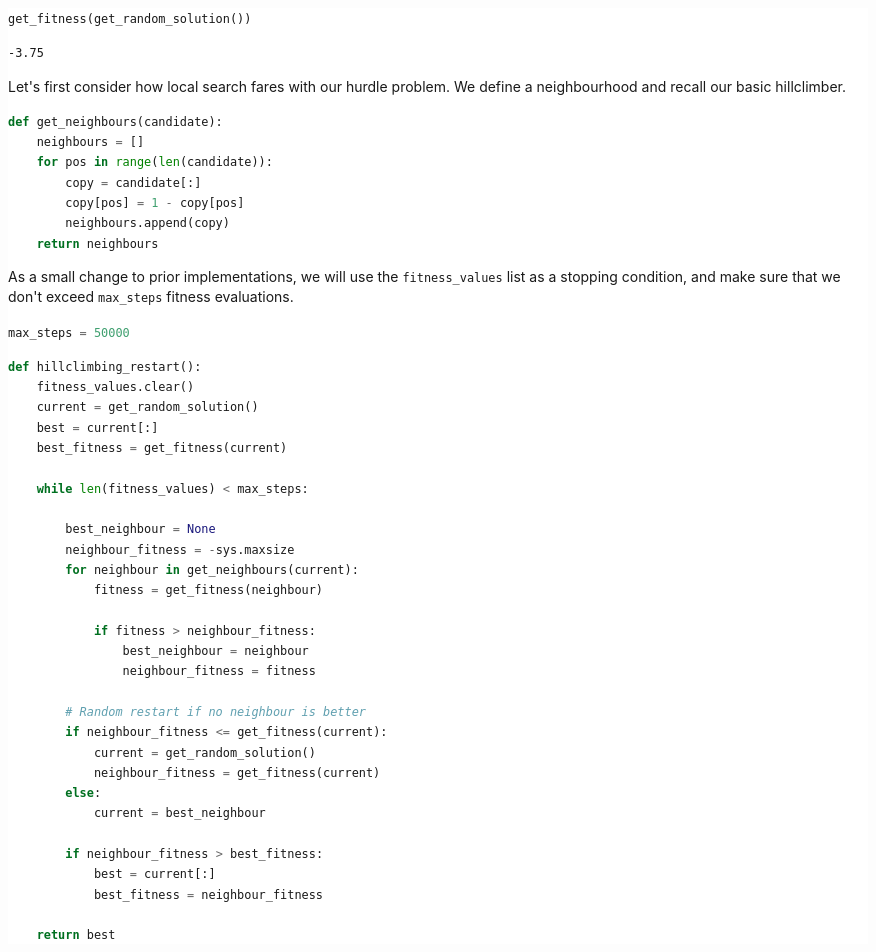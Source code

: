 
```python
get_fitness(get_random_solution())
```




    -3.75



Let's first consider how local search fares with our hurdle problem. We define a neighbourhood and recall our basic hillclimber.


```python
def get_neighbours(candidate):
    neighbours = []
    for pos in range(len(candidate)):
        copy = candidate[:]
        copy[pos] = 1 - copy[pos]
        neighbours.append(copy)
    return neighbours
```

As a small change to prior implementations, we will use the `fitness_values` list as a stopping condition, and make sure that we don't exceed `max_steps` fitness evaluations.


```python
max_steps = 50000
```


```python
def hillclimbing_restart():
    fitness_values.clear()
    current = get_random_solution()
    best = current[:]
    best_fitness = get_fitness(current)

    while len(fitness_values) < max_steps:

        best_neighbour = None
        neighbour_fitness = -sys.maxsize
        for neighbour in get_neighbours(current):
            fitness = get_fitness(neighbour)

            if fitness > neighbour_fitness:
                best_neighbour = neighbour
                neighbour_fitness = fitness

        # Random restart if no neighbour is better
        if neighbour_fitness <= get_fitness(current):
            current = get_random_solution()
            neighbour_fitness = get_fitness(current)
        else:
            current = best_neighbour                        

        if neighbour_fitness > best_fitness:
            best = current[:]
            best_fitness = neighbour_fitness

    return best
```
